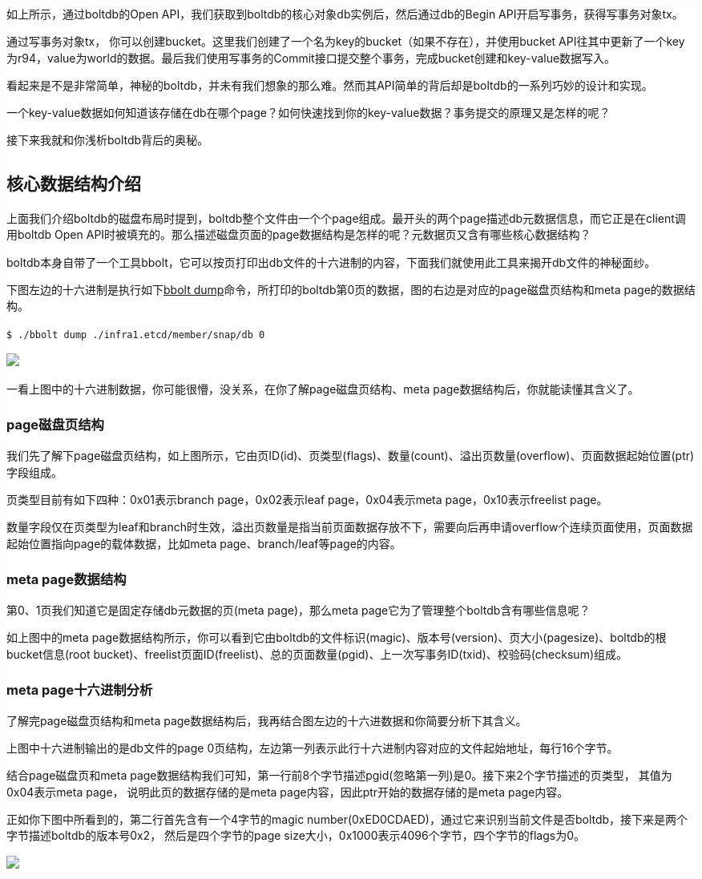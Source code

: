 
如上所示，通过boltdb的Open API，我们获取到boltdb的核心对象db实例后，然后通过db的Begin API开启写事务，获得写事务对象tx。

通过写事务对象tx， 你可以创建bucket。这里我们创建了一个名为key的bucket（如果不存在），并使用bucket API往其中更新了一个key为r94，value为world的数据。最后我们使用写事务的Commit接口提交整个事务，完成bucket创建和key-value数据写入。

看起来是不是非常简单，神秘的boltdb，并未有我们想象的那么难。然而其API简单的背后却是boltdb的一系列巧妙的设计和实现。

一个key-value数据如何知道该存储在db在哪个page？如何快速找到你的key-value数据？事务提交的原理又是怎样的呢？

接下来我就和你浅析boltdb背后的奥秘。

## 核心数据结构介绍

上面我们介绍boltdb的磁盘布局时提到，boltdb整个文件由一个个page组成。最开头的两个page描述db元数据信息，而它正是在client调用boltdb Open API时被填充的。那么描述磁盘页面的page数据结构是怎样的呢？元数据页又含有哪些核心数据结构？

boltdb本身自带了一个工具bbolt，它可以按页打印出db文件的十六进制的内容，下面我们就使用此工具来揭开db文件的神秘面纱。

下图左边的十六进制是执行如下[bbolt dump](https://github.com/etcd-io/bbolt/blob/master/cmd/bbolt/main.go)命令，所打印的boltdb第0页的数据，图的右边是对应的page磁盘页结构和meta page的数据结构。

    $ ./bbolt dump ./infra1.etcd/member/snap/db 0
    

![](https://static001.geekbang.org/resource/image/94/16/94a4b5yydab7yy9a3f340632274f9616.png)

一看上图中的十六进制数据，你可能很懵，没关系，在你了解page磁盘页结构、meta page数据结构后，你就能读懂其含义了。

### page磁盘页结构

我们先了解下page磁盘页结构，如上图所示，它由页ID\(id\)、页类型\(flags\)、数量\(count\)、溢出页数量\(overflow\)、页面数据起始位置\(ptr\)字段组成。

页类型目前有如下四种：0x01表示branch page，0x02表示leaf page，0x04表示meta page，0x10表示freelist page。

数量字段仅在页类型为leaf和branch时生效，溢出页数量是指当前页面数据存放不下，需要向后再申请overflow个连续页面使用，页面数据起始位置指向page的载体数据，比如meta page、branch/leaf等page的内容。

### meta page数据结构

第0、1页我们知道它是固定存储db元数据的页\(meta page\)，那么meta page它为了管理整个boltdb含有哪些信息呢？

如上图中的meta page数据结构所示，你可以看到它由boltdb的文件标识\(magic\)、版本号\(version\)、页大小\(pagesize\)、boltdb的根bucket信息\(root bucket\)、freelist页面ID\(freelist\)、总的页面数量\(pgid\)、上一次写事务ID\(txid\)、校验码\(checksum\)组成。

### meta page十六进制分析

了解完page磁盘页结构和meta page数据结构后，我再结合图左边的十六进数据和你简要分析下其含义。

上图中十六进制输出的是db文件的page 0页结构，左边第一列表示此行十六进制内容对应的文件起始地址，每行16个字节。

结合page磁盘页和meta page数据结构我们可知，第一行前8个字节描述pgid\(忽略第一列\)是0。接下来2个字节描述的页类型， 其值为0x04表示meta page， 说明此页的数据存储的是meta page内容，因此ptr开始的数据存储的是meta page内容。

正如你下图中所看到的，第二行首先含有一个4字节的magic number\(0xED0CDAED\)，通过它来识别当前文件是否boltdb，接下来是两个字节描述boltdb的版本号0x2， 然后是四个字节的page size大小，0x1000表示4096个字节，四个字节的flags为0。

![](https://static001.geekbang.org/resource/image/09/c0/09d8a9174b4539718878fcfb9da84cc0.png)
